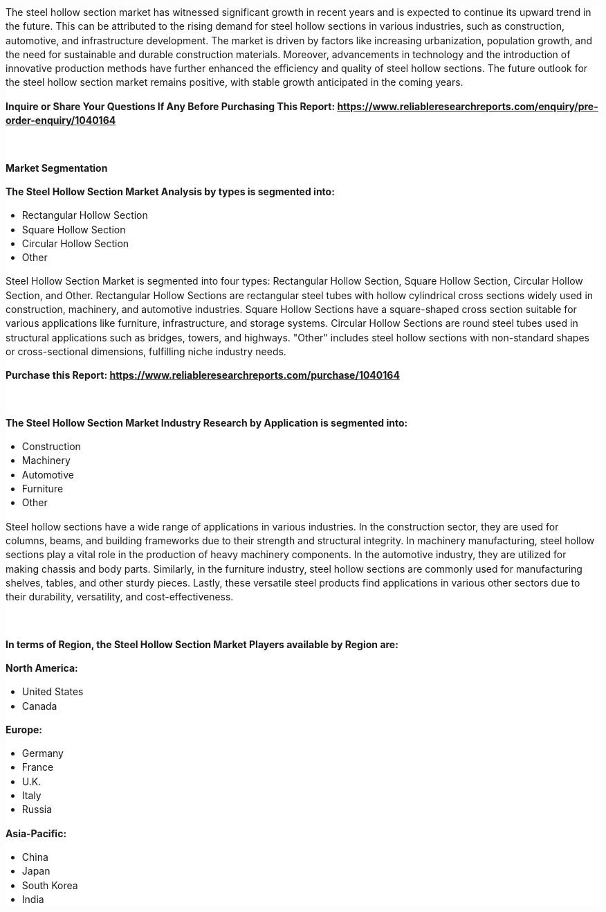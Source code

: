 <p><p>The steel hollow section market has witnessed significant growth in recent years and is expected to continue its upward trend in the future. This can be attributed to the rising demand for steel hollow sections in various industries, such as construction, automotive, and infrastructure development. The market is driven by factors like increasing urbanization, population growth, and the need for sustainable and durable construction materials. Moreover, advancements in technology and the introduction of innovative production methods have further enhanced the efficiency and quality of steel hollow sections. The future outlook for the steel hollow section market remains positive, with stable growth anticipated in the coming years.</p></p>
<p><strong>Inquire or Share Your Questions If Any Before Purchasing This Report: <a href="https://www.reliableresearchreports.com/enquiry/pre-order-enquiry/1040164">https://www.reliableresearchreports.com/enquiry/pre-order-enquiry/1040164</a></strong></p>
<p>&nbsp;</p>
<p><strong>Market Segmentation</strong></p>
<p><strong>The Steel Hollow Section Market Analysis by types is segmented into:</strong></p>
<p><ul><li>Rectangular Hollow Section</li><li>Square Hollow Section</li><li>Circular Hollow Section</li><li>Other</li></ul></p>
<p><p>Steel Hollow Section Market is segmented into four types: Rectangular Hollow Section, Square Hollow Section, Circular Hollow Section, and Other. Rectangular Hollow Sections are rectangular steel tubes with hollow cylindrical cross sections widely used in construction, machinery, and automotive industries. Square Hollow Sections have a square-shaped cross section suitable for various applications like furniture, infrastructure, and storage systems. Circular Hollow Sections are round steel tubes used in structural applications such as bridges, towers, and highways. "Other" includes steel hollow sections with non-standard shapes or cross-sectional dimensions, fulfilling niche industry needs.</p></p>
<p><strong>Purchase this Report:&nbsp;<a href="https://www.reliableresearchreports.com/purchase/1040164">https://www.reliableresearchreports.com/purchase/1040164</a></strong></p>
<p>&nbsp;</p>
<p><strong>The Steel Hollow Section Market Industry Research by Application is segmented into:</strong></p>
<p><ul><li>Construction</li><li>Machinery</li><li>Automotive</li><li>Furniture</li><li>Other</li></ul></p>
<p><p>Steel hollow sections have a wide range of applications in various industries. In the construction sector, they are used for columns, beams, and building frameworks due to their strength and structural integrity. In machinery manufacturing, steel hollow sections play a vital role in the production of heavy machinery components. In the automotive industry, they are utilized for making chassis and body parts. Similarly, in the furniture industry, steel hollow sections are commonly used for manufacturing shelves, tables, and other sturdy pieces. Lastly, these versatile steel products find applications in various other sectors due to their durability, versatility, and cost-effectiveness.</p></p>
<p>&nbsp;</p>
<p><strong>In terms of Region, the Steel Hollow Section Market Players available by Region are:</strong></p>
<p>
    <p> <strong> North America: </strong>
        <ul>
            <li>United States</li>
            <li>Canada</li>
        </ul>
        </p> 
    <p> <strong> Europe: </strong>
        <ul>
            <li>Germany</li>
            <li>France</li>
            <li>U.K.</li>
            <li>Italy</li>
            <li>Russia</li>
        </ul>
        </p> 
    <p> <strong> Asia-Pacific: </strong>
        <ul>
            <li>China</li>
            <li>Japan</li>
            <li>South Korea</li>
            <li>India</li>